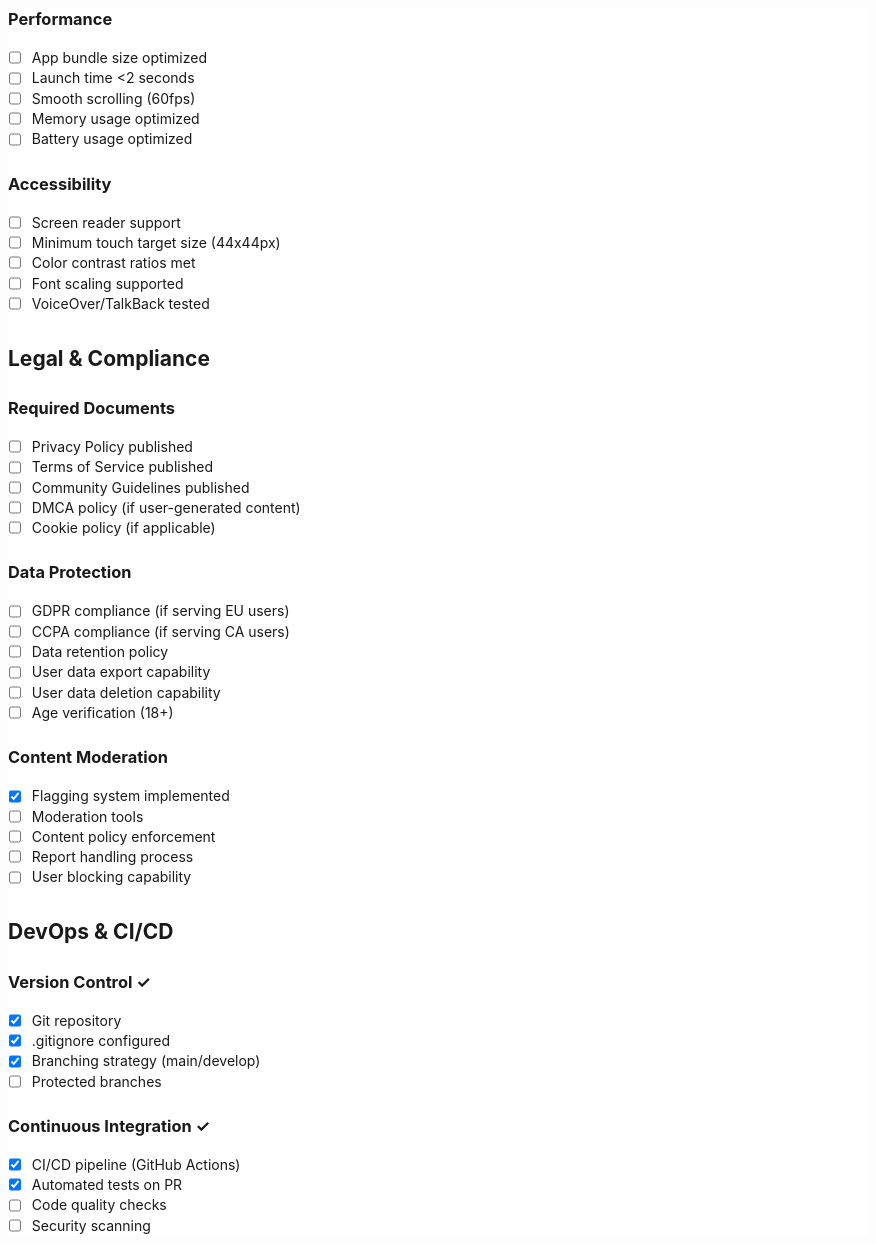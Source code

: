 ### Performance
- [ ] App bundle size optimized
- [ ] Launch time <2 seconds
- [ ] Smooth scrolling (60fps)
- [ ] Memory usage optimized
- [ ] Battery usage optimized

### Accessibility
- [ ] Screen reader support
- [ ] Minimum touch target size (44x44px)
- [ ] Color contrast ratios met
- [ ] Font scaling supported
- [ ] VoiceOver/TalkBack tested

## Legal & Compliance

### Required Documents
- [ ] Privacy Policy published
- [ ] Terms of Service published
- [ ] Community Guidelines published
- [ ] DMCA policy (if user-generated content)
- [ ] Cookie policy (if applicable)

### Data Protection
- [ ] GDPR compliance (if serving EU users)
- [ ] CCPA compliance (if serving CA users)
- [ ] Data retention policy
- [ ] User data export capability
- [ ] User data deletion capability
- [ ] Age verification (18+)

### Content Moderation
- [x] Flagging system implemented
- [ ] Moderation tools
- [ ] Content policy enforcement
- [ ] Report handling process
- [ ] User blocking capability

## DevOps & CI/CD

### Version Control ✓
- [x] Git repository
- [x] .gitignore configured
- [x] Branching strategy (main/develop)
- [ ] Protected branches

### Continuous Integration ✓
- [x] CI/CD pipeline (GitHub Actions)
- [x] Automated tests on PR
- [ ] Code quality checks
- [ ] Security scanning
